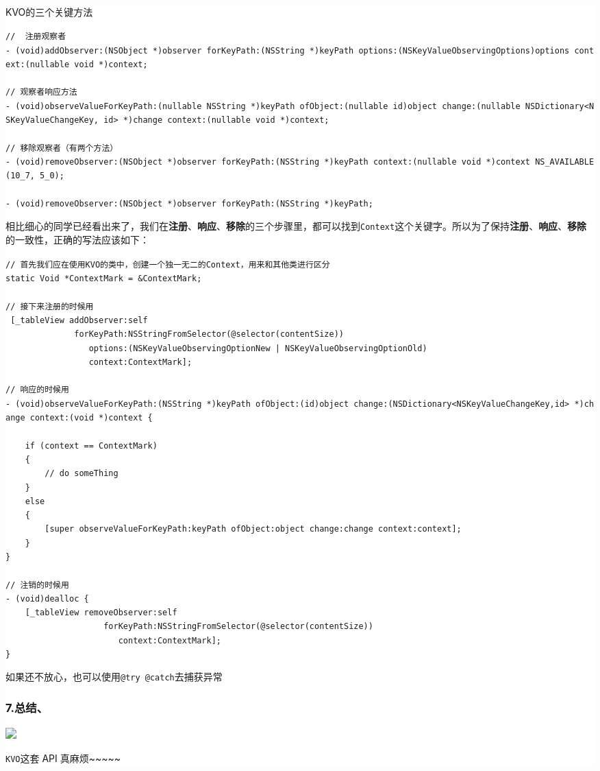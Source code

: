 
KVO的三个关键方法

```objc
//  注册观察者
- (void)addObserver:(NSObject *)observer forKeyPath:(NSString *)keyPath options:(NSKeyValueObservingOptions)options context:(nullable void *)context;

// 观察者响应方法
- (void)observeValueForKeyPath:(nullable NSString *)keyPath ofObject:(nullable id)object change:(nullable NSDictionary<NSKeyValueChangeKey, id> *)change context:(nullable void *)context;

// 移除观察者（有两个方法）
- (void)removeObserver:(NSObject *)observer forKeyPath:(NSString *)keyPath context:(nullable void *)context NS_AVAILABLE(10_7, 5_0);

- (void)removeObserver:(NSObject *)observer forKeyPath:(NSString *)keyPath;
```

相比细心的同学已经看出来了，我们在**注册**、**响应**、**移除**的三个步骤里，都可以找到`Context`这个关键字。所以为了保持**注册**、**响应**、**移除**的一致性，正确的写法应该如下：


```objc
// 首先我们应在使用KVO的类中，创建一个独一无二的Context，用来和其他类进行区分
static Void *ContextMark = &ContextMark;

// 接下来注册的时候用
 [_tableView addObserver:self
              forKeyPath:NSStringFromSelector(@selector(contentSize))
                 options:(NSKeyValueObservingOptionNew | NSKeyValueObservingOptionOld)
                 context:ContextMark];
                 
// 响应的时候用
- (void)observeValueForKeyPath:(NSString *)keyPath ofObject:(id)object change:(NSDictionary<NSKeyValueChangeKey,id> *)change context:(void *)context {
    
    if (context == ContextMark)
    {
        // do someThing
    }
    else
    {
        [super observeValueForKeyPath:keyPath ofObject:object change:change context:context];
    }
}

// 注销的时候用
- (void)dealloc {
    [_tableView removeObserver:self 
                    forKeyPath:NSStringFromSelector(@selector(contentSize)) 
                       context:ContextMark];
}
```
如果还不放心，也可以使用`@try @catch`去捕获异常


### 7.总结、

![](http://imgsrc.baidu.com/forum/w=580/sign=bdaac71373094b36db921be593cd7c00/5635b9096b63f624e76700cf8244ebf81b4ca3ea.jpg)

`KVO`这套 API 真麻烦~~~~~  


